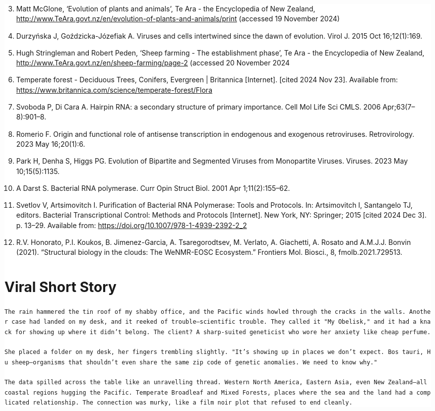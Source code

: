 3.  Matt McGlone, ‘Evolution of plants and animals’, Te Ara - the
    Encyclopedia of New Zealand,
    <http://www.TeAra.govt.nz/en/evolution-of-plants-and-animals/print>
    (accessed 19 November 2024)

4.  Durzyńska J, Goździcka-Józefiak A. Viruses and cells intertwined
    since the dawn of evolution. Virol J. 2015 Oct 16;12(1):169.

5.  Hugh Stringleman and Robert Peden, ‘Sheep farming - The
    establishment phase’, Te Ara - the Encyclopedia of New Zealand,
    <http://www.TeAra.govt.nz/en/sheep-farming/page-2> (accessed 20
    November 2024

6.  Temperate forest - Deciduous Trees, Conifers, Evergreen | Britannica
    \[Internet\]. \[cited 2024 Nov 23\]. Available from:
    <https://www.britannica.com/science/temperate-forest/Flora>

7.  Svoboda P, Di Cara A. Hairpin RNA: a secondary structure of primary
    importance. Cell Mol Life Sci CMLS. 2006 Apr;63(7–8):901–8.

8.  Romerio F. Origin and functional role of antisense transcription in
    endogenous and exogenous retroviruses. Retrovirology. 2023 May
    16;20(1):6.

9.  Park H, Denha S, Higgs PG. Evolution of Bipartite and Segmented
    Viruses from Monopartite Viruses. Viruses. 2023 May 10;15(5):1135.

10. A Darst S. Bacterial RNA polymerase. Curr Opin Struct Biol. 2001 Apr
    1;11(2):155–62.

11. Svetlov V, Artsimovitch I. Purification of Bacterial RNA Polymerase:
    Tools and Protocols. In: Artsimovitch I, Santangelo TJ, editors.
    Bacterial Transcriptional Control: Methods and Protocols
    \[Internet\]. New York, NY: Springer; 2015 \[cited 2024 Dec 3\].
    p. 13–29. Available from:
    <https://doi.org/10.1007/978-1-4939-2392-2_2>

12. R.V. Honorato, P.I. Koukos, B. Jimenez-Garcia, A. Tsaregorodtsev, M.
    Verlato, A. Giachetti, A. Rosato and A.M.J.J. Bonvin (2021).
    “Structural biology in the clouds: The WeNMR-EOSC Ecosystem.”
    Frontiers Mol. Biosci., 8, fmolb.2021.729513.

# Viral Short Story

    The rain hammered the tin roof of my shabby office, and the Pacific winds howled through the cracks in the walls. Another case had landed on my desk, and it reeked of trouble—scientific trouble. They called it "My Obelisk," and it had a knack for showing up where it didn’t belong. The client? A sharp-suited geneticist who wore her anxiety like cheap perfume.

    She placed a folder on my desk, her fingers trembling slightly. "It’s showing up in places we don’t expect. Bos tauri, Hu sheep—organisms that shouldn’t even share the same zip code of genetic anomalies. We need to know why."

    The data spilled across the table like an unravelling thread. Western North America, Eastern Asia, even New Zealand—all coastal regions hugging the Pacific. Temperate Broadleaf and Mixed Forests, places where the sea and the land had a complicated relationship. The connection was murky, like a film noir plot that refused to end cleanly.
